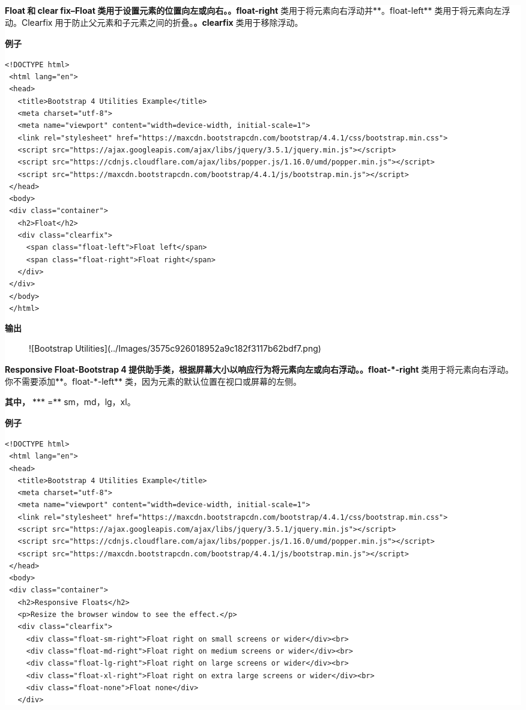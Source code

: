 **Float 和 clear fix–**Float 类用于设置元素的位置向左或向右。**。float-right** 类用于将元素向右浮动并**。float-left** 类用于将元素向左浮动。Clearfix 用于防止父元素和子元素之间的折叠。**。clearfix** 类用于移除浮动。

**例子**

```
<!DOCTYPE html>
 <html lang="en">
 <head>
   <title>Bootstrap 4 Utilities Example</title>
   <meta charset="utf-8">
   <meta name="viewport" content="width=device-width, initial-scale=1">
   <link rel="stylesheet" href="https://maxcdn.bootstrapcdn.com/bootstrap/4.4.1/css/bootstrap.min.css"> 
   <script src="https://ajax.googleapis.com/ajax/libs/jquery/3.5.1/jquery.min.js"></script>
   <script src="https://cdnjs.cloudflare.com/ajax/libs/popper.js/1.16.0/umd/popper.min.js"></script>
   <script src="https://maxcdn.bootstrapcdn.com/bootstrap/4.4.1/js/bootstrap.min.js"></script>
 </head>
 <body>
 <div class="container"> 
   <h2>Float</h2>
   <div class="clearfix">
     <span class="float-left">Float left</span>
     <span class="float-right">Float right</span>
   </div>
 </div>
 </body>
 </html> 
```

**输出**

<figure class="wp-block-image">![Bootstrap Utilities](../Images/3575c926018952a9c182f3117b62bdf7.png)</figure>

**Responsive Float-**Bootstrap 4 提供助手类，根据屏幕大小以响应行为将元素向左或向右浮动。**。float-*-right** 类用于将元素向右浮动。你不需要添加**。float-*-left** 类，因为元素的默认位置在视口或屏幕的左侧。

**其中，** *** =** sm，md，lg，xl。

**例子**

```
<!DOCTYPE html>
 <html lang="en">
 <head>
   <title>Bootstrap 4 Utilities Example</title>
   <meta charset="utf-8">
   <meta name="viewport" content="width=device-width, initial-scale=1"> 
   <link rel="stylesheet" href="https://maxcdn.bootstrapcdn.com/bootstrap/4.4.1/css/bootstrap.min.css">
   <script src="https://ajax.googleapis.com/ajax/libs/jquery/3.5.1/jquery.min.js"></script>
   <script src="https://cdnjs.cloudflare.com/ajax/libs/popper.js/1.16.0/umd/popper.min.js"></script>
   <script src="https://maxcdn.bootstrapcdn.com/bootstrap/4.4.1/js/bootstrap.min.js"></script>
 </head>
 <body> 
 <div class="container">
   <h2>Responsive Floats</h2>
   <p>Resize the browser window to see the effect.</p> 
   <div class="clearfix">
     <div class="float-sm-right">Float right on small screens or wider</div><br>
     <div class="float-md-right">Float right on medium screens or wider</div><br> 
     <div class="float-lg-right">Float right on large screens or wider</div><br>
     <div class="float-xl-right">Float right on extra large screens or wider</div><br>
     <div class="float-none">Float none</div>
   </div>
```